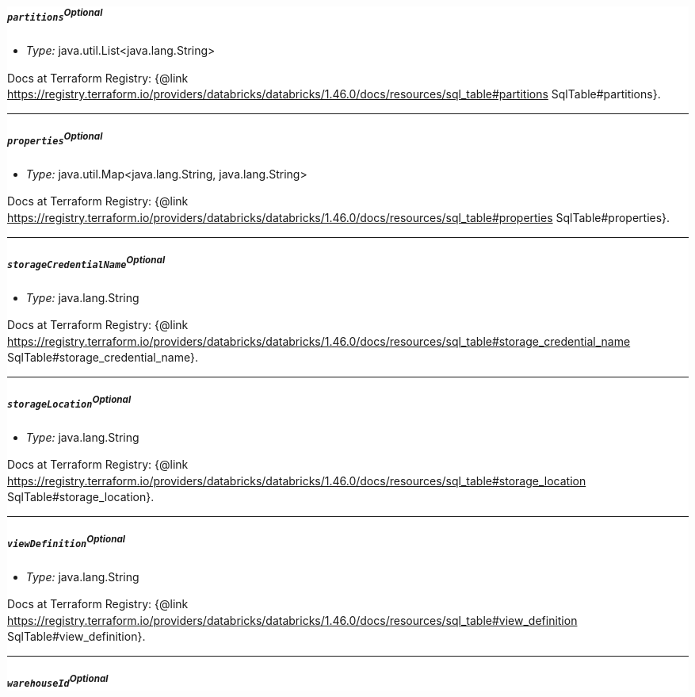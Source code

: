 
##### `partitions`<sup>Optional</sup> <a name="partitions" id="@cdktf/provider-databricks.sqlTable.SqlTable.Initializer.parameter.partitions"></a>

- *Type:* java.util.List<java.lang.String>

Docs at Terraform Registry: {@link https://registry.terraform.io/providers/databricks/databricks/1.46.0/docs/resources/sql_table#partitions SqlTable#partitions}.

---

##### `properties`<sup>Optional</sup> <a name="properties" id="@cdktf/provider-databricks.sqlTable.SqlTable.Initializer.parameter.properties"></a>

- *Type:* java.util.Map<java.lang.String, java.lang.String>

Docs at Terraform Registry: {@link https://registry.terraform.io/providers/databricks/databricks/1.46.0/docs/resources/sql_table#properties SqlTable#properties}.

---

##### `storageCredentialName`<sup>Optional</sup> <a name="storageCredentialName" id="@cdktf/provider-databricks.sqlTable.SqlTable.Initializer.parameter.storageCredentialName"></a>

- *Type:* java.lang.String

Docs at Terraform Registry: {@link https://registry.terraform.io/providers/databricks/databricks/1.46.0/docs/resources/sql_table#storage_credential_name SqlTable#storage_credential_name}.

---

##### `storageLocation`<sup>Optional</sup> <a name="storageLocation" id="@cdktf/provider-databricks.sqlTable.SqlTable.Initializer.parameter.storageLocation"></a>

- *Type:* java.lang.String

Docs at Terraform Registry: {@link https://registry.terraform.io/providers/databricks/databricks/1.46.0/docs/resources/sql_table#storage_location SqlTable#storage_location}.

---

##### `viewDefinition`<sup>Optional</sup> <a name="viewDefinition" id="@cdktf/provider-databricks.sqlTable.SqlTable.Initializer.parameter.viewDefinition"></a>

- *Type:* java.lang.String

Docs at Terraform Registry: {@link https://registry.terraform.io/providers/databricks/databricks/1.46.0/docs/resources/sql_table#view_definition SqlTable#view_definition}.

---

##### `warehouseId`<sup>Optional</sup> <a name="warehouseId" id="@cdktf/provider-databricks.sqlTable.SqlTable.Initializer.parameter.warehouseId"></a>
